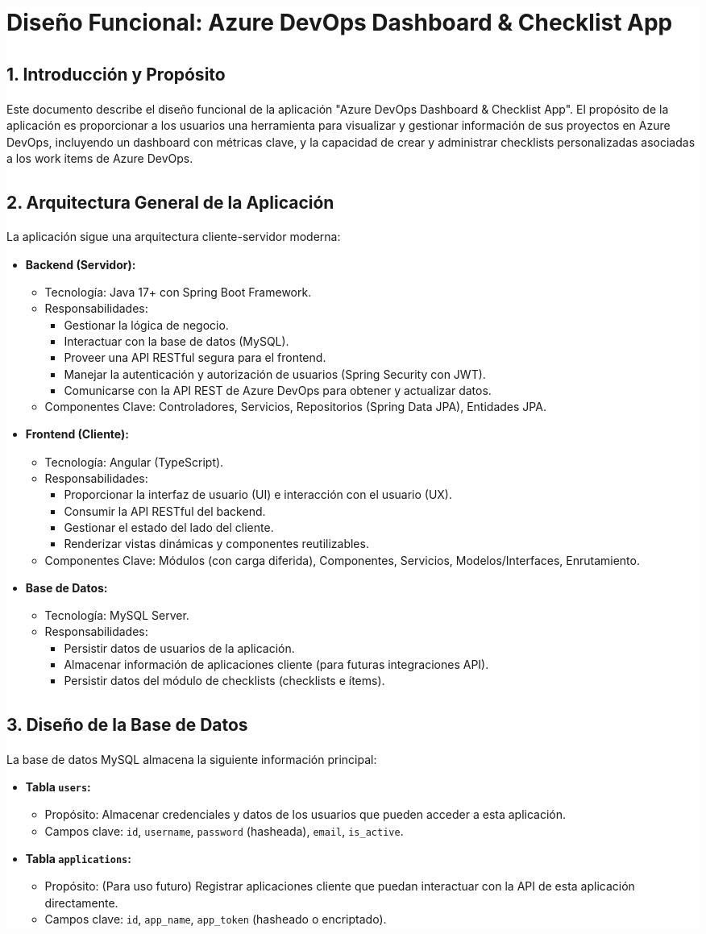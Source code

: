 # Diseño Funcional: Azure DevOps Dashboard & Checklist App

## 1. Introducción y Propósito

Este documento describe el diseño funcional de la aplicación "Azure DevOps Dashboard & Checklist App". El propósito de la aplicación es proporcionar a los usuarios una herramienta para visualizar y gestionar información de sus proyectos en Azure DevOps, incluyendo un dashboard con métricas clave, y la capacidad de crear y administrar checklists personalizadas asociadas a los work items de Azure DevOps.

## 2. Arquitectura General de la Aplicación

La aplicación sigue una arquitectura cliente-servidor moderna:

-   **Backend (Servidor):**
    -   Tecnología: Java 17+ con Spring Boot Framework.
    -   Responsabilidades:
        -   Gestionar la lógica de negocio.
        -   Interactuar con la base de datos (MySQL).
        -   Proveer una API RESTful segura para el frontend.
        -   Manejar la autenticación y autorización de usuarios (Spring Security con JWT).
        -   Comunicarse con la API REST de Azure DevOps para obtener y actualizar datos.
    -   Componentes Clave: Controladores, Servicios, Repositorios (Spring Data JPA), Entidades JPA.

-   **Frontend (Cliente):**
    -   Tecnología: Angular (TypeScript).
    -   Responsabilidades:
        -   Proporcionar la interfaz de usuario (UI) e interacción con el usuario (UX).
        -   Consumir la API RESTful del backend.
        -   Gestionar el estado del lado del cliente.
        -   Renderizar vistas dinámicas y componentes reutilizables.
    -   Componentes Clave: Módulos (con carga diferida), Componentes, Servicios, Modelos/Interfaces, Enrutamiento.

-   **Base de Datos:**
    -   Tecnología: MySQL Server.
    -   Responsabilidades:
        -   Persistir datos de usuarios de la aplicación.
        -   Almacenar información de aplicaciones cliente (para futuras integraciones API).
        -   Persistir datos del módulo de checklists (checklists e ítems).

## 3. Diseño de la Base de Datos

La base de datos MySQL almacena la siguiente información principal:

-   **Tabla `users`:**
    -   Propósito: Almacenar credenciales y datos de los usuarios que pueden acceder a esta aplicación.
    -   Campos clave: `id`, `username`, `password` (hasheada), `email`, `is_active`.

-   **Tabla `applications`:**
    -   Propósito: (Para uso futuro) Registrar aplicaciones cliente que puedan interactuar con la API de esta aplicación directamente.
    -   Campos clave: `id`, `app_name`, `app_token` (hasheado o encriptado).
